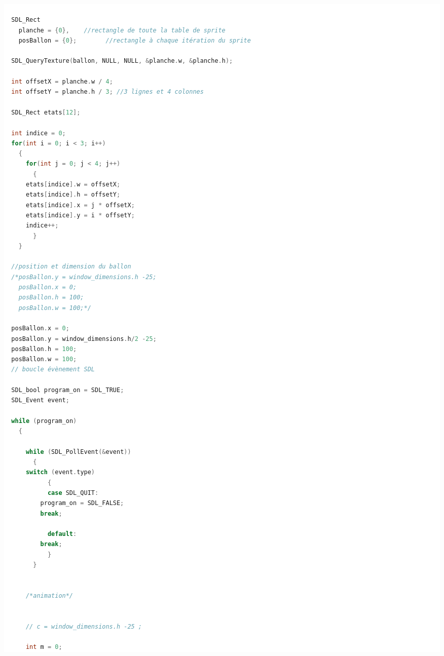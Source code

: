 ```c
  
  SDL_Rect
    planche = {0},    //rectangle de toute la table de sprite
    posBallon = {0};        //rectangle à chaque itération du sprite
  
  SDL_QueryTexture(ballon, NULL, NULL, &planche.w, &planche.h);
  
  int offsetX = planche.w / 4;
  int offsetY = planche.h / 3; //3 lignes et 4 colonnes

  SDL_Rect etats[12];
  
  int indice = 0;
  for(int i = 0; i < 3; i++)
    {
      for(int j = 0; j < 4; j++)
        {
	  etats[indice].w = offsetX;
	  etats[indice].h = offsetY;
	  etats[indice].x = j * offsetX;
	  etats[indice].y = i * offsetY;
	  indice++;
        }
    }

  //position et dimension du ballon
  /*posBallon.y = window_dimensions.h -25;
    posBallon.x = 0;
    posBallon.h = 100;
    posBallon.w = 100;*/

  posBallon.x = 0;
  posBallon.y = window_dimensions.h/2 -25;
  posBallon.h = 100;
  posBallon.w = 100;
  // boucle évènement SDL
  
  SDL_bool program_on = SDL_TRUE;
  SDL_Event event;

  while (program_on)
    {

      while (SDL_PollEvent(&event))
        {
	  switch (event.type)
            {
            case SDL_QUIT:
	      program_on = SDL_FALSE;
	      break;

            default:
	      break;
            }
        }

      
      /*animation*/


      // c = window_dimensions.h -25 ;
      
      int m = 0;
```